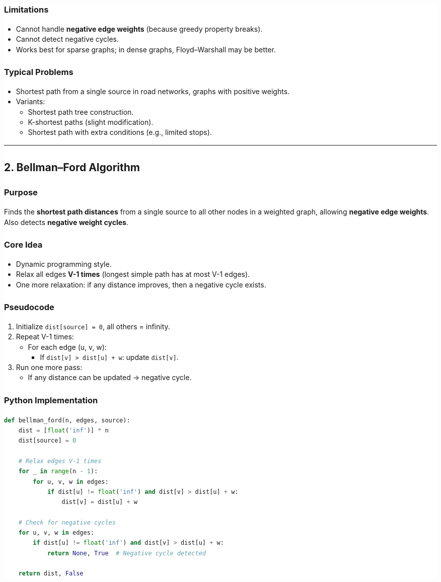### Limitations
- Cannot handle **negative edge weights** (because greedy property breaks).
- Cannot detect negative cycles.
- Works best for sparse graphs; in dense graphs, Floyd–Warshall may be better.

### Typical Problems
- Shortest path from a single source in road networks, graphs with positive weights.
- Variants:
  - Shortest path tree construction.
  - K-shortest paths (slight modification).
  - Shortest path with extra conditions (e.g., limited stops).

---

## 2. Bellman–Ford Algorithm

### Purpose
Finds the **shortest path distances** from a single source to all other nodes in a weighted graph, allowing **negative edge weights**.  
Also detects **negative weight cycles**.

### Core Idea
- Dynamic programming style.
- Relax all edges **V-1 times** (longest simple path has at most V-1 edges).
- One more relaxation: if any distance improves, then a negative cycle exists.

### Pseudocode
1. Initialize `dist[source] = 0`, all others = infinity.
2. Repeat V-1 times:
   - For each edge (u, v, w):
     - If `dist[v] > dist[u] + w`: update `dist[v]`.
3. Run one more pass:
   - If any distance can be updated → negative cycle.

### Python Implementation
```python
def bellman_ford(n, edges, source):
    dist = [float('inf')] * n
    dist[source] = 0

    # Relax edges V-1 times
    for _ in range(n - 1):
        for u, v, w in edges:
            if dist[u] != float('inf') and dist[v] > dist[u] + w:
                dist[v] = dist[u] + w

    # Check for negative cycles
    for u, v, w in edges:
        if dist[u] != float('inf') and dist[v] > dist[u] + w:
            return None, True  # Negative cycle detected

    return dist, False
```
